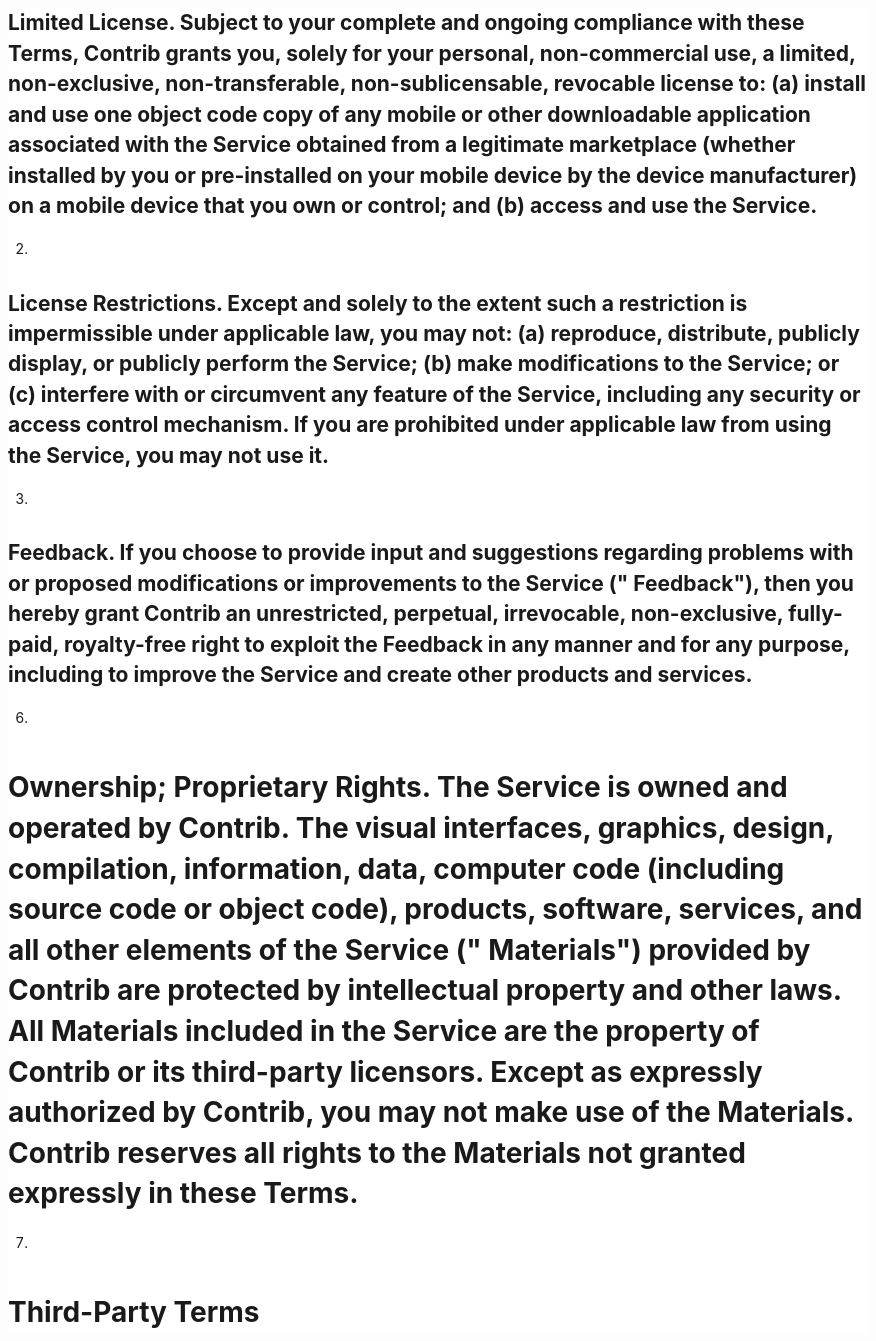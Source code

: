 ## **Limited License**. Subject to your complete and ongoing compliance with these Terms, Contrib grants you, solely for your personal, non-commercial use, a limited, non-exclusive, non-transferable, non-sublicensable, revocable license to: (a) install and use one object code copy of any mobile or other downloadable application associated with the Service obtained from a legitimate marketplace (whether installed by you or pre-installed on your mobile device by the device manufacturer) on a mobile device that you own or control; and (b) access and use the Service.

2.

## **License Restrictions**. Except and solely to the extent such a restriction is impermissible under applicable law, you may not: (a) reproduce, distribute, publicly display, or publicly perform the Service; (b) make modifications to the Service; or (c) interfere with or circumvent any feature of the Service, including any security or access control mechanism. If you are prohibited under applicable law from using the Service, you may not use it.

3.

## **Feedback**. If you choose to provide input and suggestions regarding problems with or proposed modifications or improvements to the Service (&quot; **Feedback**&quot;), then you hereby grant Contrib an unrestricted, perpetual, irrevocable, non-exclusive, fully-paid, royalty-free right to exploit the Feedback in any manner and for any purpose, including to improve the Service and create other products and services.

6.

# **Ownership; Proprietary Rights**. The Service is owned and operated by Contrib. The visual interfaces, graphics, design, compilation, information, data, computer code (including source code or object code), products, software, services, and all other elements of the Service (&quot; **Materials**&quot;) provided by Contrib are protected by intellectual property and other laws. All Materials included in the Service are the property of Contrib or its third-party licensors. Except as expressly authorized by Contrib, you may not make use of the Materials. Contrib reserves all rights to the Materials not granted expressly in these Terms.

7.

# **Third-Party Terms**

